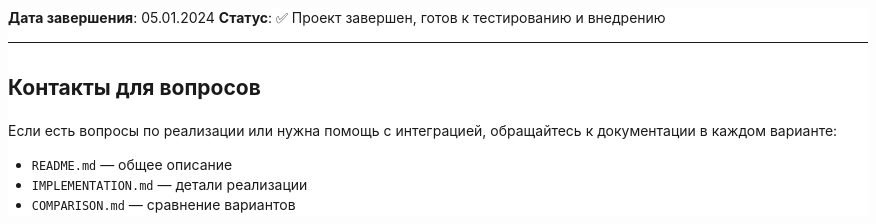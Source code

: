
**Дата завершения**: 05.01.2024
**Статус**: ✅ Проект завершен, готов к тестированию и внедрению

---

## Контакты для вопросов

Если есть вопросы по реализации или нужна помощь с интеграцией, обращайтесь к документации в каждом варианте:
- `README.md` — общее описание
- `IMPLEMENTATION.md` — детали реализации
- `COMPARISON.md` — сравнение вариантов
